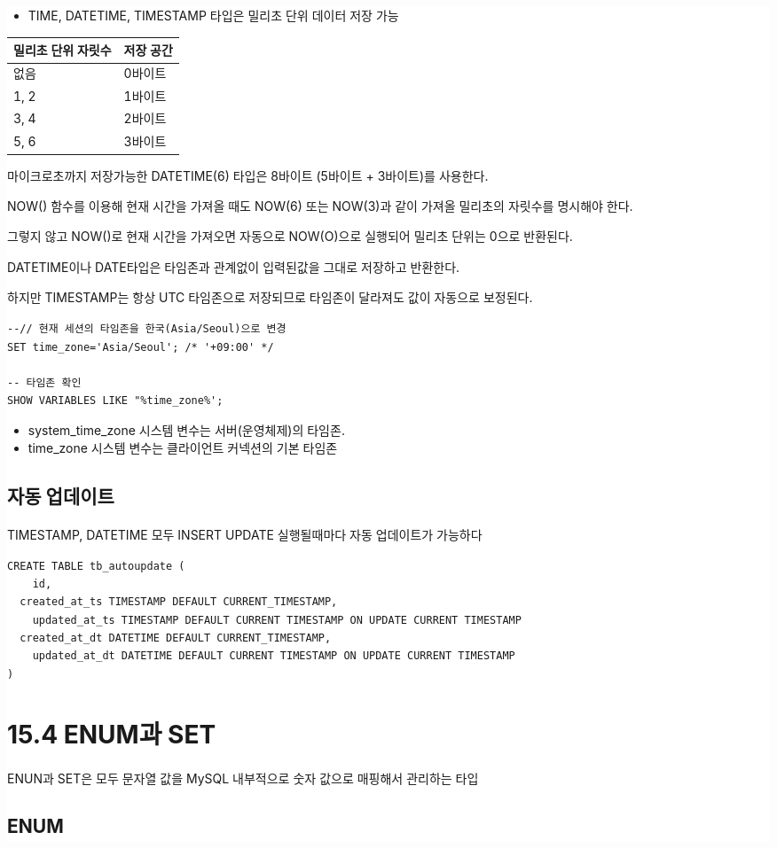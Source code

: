 * TIME, DATETIME, TIMESTAMP 타입은 밀리초 단위 데이터 저장 가능

| 밀리초 단위 자릿수 | 저장 공간 |
| ------------------ | --------- |
| 없음               | 0바이트   |
| 1, 2               | 1바이트   |
| 3, 4               | 2바이트   |
| 5, 6               | 3바이트   |

마이크로초까지 저장가능한 DATETIME(6) 타입은 8바이트 (5바이트 + 3바이트)를 사용한다.

NOW() 함수를 이용해 현재 시간을 가져올 때도 NOW(6) 또는 NOW(3)과 같이 가져올 밀리초의 자릿수를 명시해야 한다.

 그렇지 않고 NOW()로 현재 시간을 가져오면 자동으로 NOW(O)으로 실행되어 밀리초 단위는 0으로 반환된다.



DATETIME이나 DATE타입은 타임존과 관계없이 입력된값을 그대로 저장하고 반환한다.

하지만 TIMESTAMP는 항상 UTC 타임존으로 저장되므로 타임존이 달라져도 값이 자동으로 보정된다. 

```mysql
--// 현재 세션의 타임존을 한국(Asia/Seoul)으로 변경
SET time_zone='Asia/Seoul'; /* '+09:00' */

-- 타임존 확인
SHOW VARIABLES LIKE "%time_zone%';
```

* system_time_zone 시스템 변수는 서버(운영체제)의 타임존.
* time_zone 시스템 변수는 클라이언트 커넥션의 기본 타임존

## 자동 업데이트

TIMESTAMP, DATETIME 모두 INSERT UPDATE 실행될때마다 자동 업데이트가 가능하다

```mysql
CREATE TABLE tb_autoupdate (
	id,
  created_at_ts TIMESTAMP DEFAULT CURRENT_TIMESTAMP,
	updated_at_ts TIMESTAMP DEFAULT CURRENT TIMESTAMP ON UPDATE CURRENT TIMESTAMP 
  created_at_dt DATETIME DEFAULT CURRENT_TIMESTAMP,
	updated_at_dt DATETIME DEFAULT CURRENT TIMESTAMP ON UPDATE CURRENT TIMESTAMP
)
```



# 15.4 ENUM과 SET

ENUN과 SET은 모두 문자열 값을 MySQL 내부적으로 숫자 값으로 매핑해서 관리하는 타입

## ENUM

